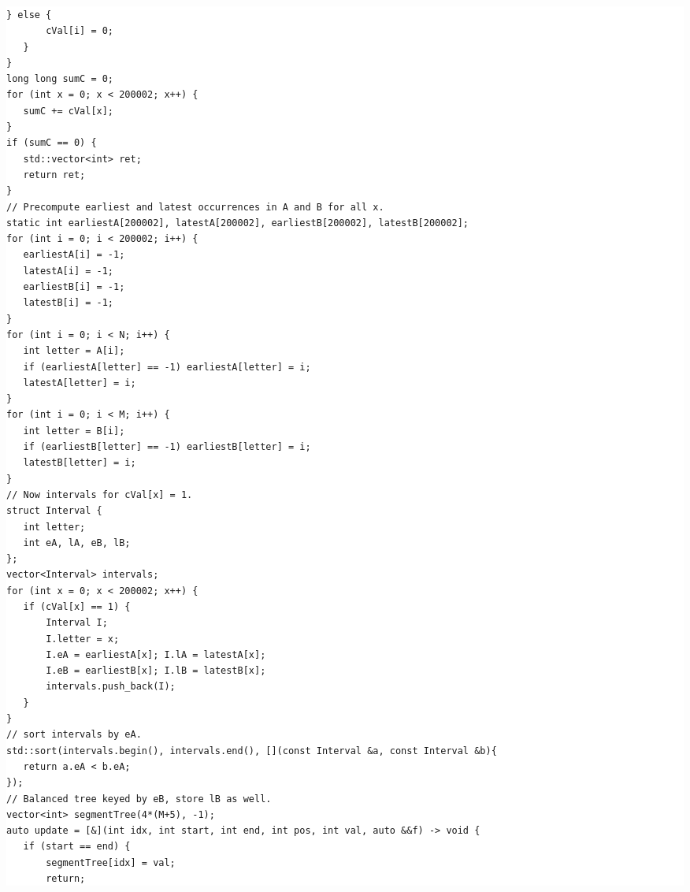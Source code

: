 ```
} else {
       cVal[i] = 0;
   }
}
long long sumC = 0;
for (int x = 0; x < 200002; x++) {
   sumC += cVal[x];
}
if (sumC == 0) {
   std::vector<int> ret;
   return ret;
}
// Precompute earliest and latest occurrences in A and B for all x.
static int earliestA[200002], latestA[200002], earliestB[200002], latestB[200002];
for (int i = 0; i < 200002; i++) {
   earliestA[i] = -1;
   latestA[i] = -1;
   earliestB[i] = -1;
   latestB[i] = -1;
}
for (int i = 0; i < N; i++) {
   int letter = A[i];
   if (earliestA[letter] == -1) earliestA[letter] = i;
   latestA[letter] = i;
}
for (int i = 0; i < M; i++) {
   int letter = B[i];
   if (earliestB[letter] == -1) earliestB[letter] = i;
   latestB[letter] = i;
}
// Now intervals for cVal[x] = 1.
struct Interval {
   int letter;
   int eA, lA, eB, lB;
};
vector<Interval> intervals;
for (int x = 0; x < 200002; x++) {
   if (cVal[x] == 1) {
       Interval I;
       I.letter = x;
       I.eA = earliestA[x]; I.lA = latestA[x];
       I.eB = earliestB[x]; I.lB = latestB[x];
       intervals.push_back(I);
   }
}
// sort intervals by eA.
std::sort(intervals.begin(), intervals.end(), [](const Interval &a, const Interval &b){
   return a.eA < b.eA;
});
// Balanced tree keyed by eB, store lB as well.
vector<int> segmentTree(4*(M+5), -1);
auto update = [&](int idx, int start, int end, int pos, int val, auto &&f) -> void {
   if (start == end) {
       segmentTree[idx] = val;
       return;
```
